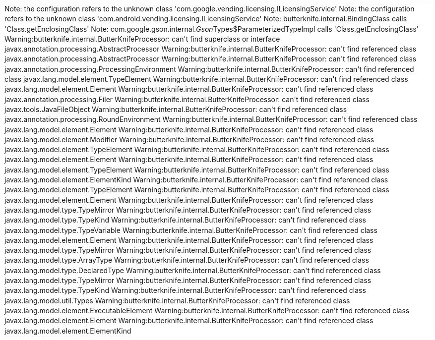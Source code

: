 Note: the configuration refers to the unknown class 'com.google.vending.licensing.ILicensingService'
Note: the configuration refers to the unknown class 'com.android.vending.licensing.ILicensingService'
Note: butterknife.internal.BindingClass calls 'Class.getEnclosingClass'
Note: com.google.gson.internal.$Gson$Types$ParameterizedTypeImpl calls 'Class.getEnclosingClass'
Warning:butterknife.internal.ButterKnifeProcessor: can't find superclass or interface javax.annotation.processing.AbstractProcessor
Warning:butterknife.internal.ButterKnifeProcessor: can't find referenced class javax.annotation.processing.AbstractProcessor
Warning:butterknife.internal.ButterKnifeProcessor: can't find referenced class javax.annotation.processing.ProcessingEnvironment
Warning:butterknife.internal.ButterKnifeProcessor: can't find referenced class javax.lang.model.element.TypeElement
Warning:butterknife.internal.ButterKnifeProcessor: can't find referenced class javax.lang.model.element.Element
Warning:butterknife.internal.ButterKnifeProcessor: can't find referenced class javax.annotation.processing.Filer
Warning:butterknife.internal.ButterKnifeProcessor: can't find referenced class javax.tools.JavaFileObject
Warning:butterknife.internal.ButterKnifeProcessor: can't find referenced class javax.annotation.processing.RoundEnvironment
Warning:butterknife.internal.ButterKnifeProcessor: can't find referenced class javax.lang.model.element.Element
Warning:butterknife.internal.ButterKnifeProcessor: can't find referenced class javax.lang.model.element.Modifier
Warning:butterknife.internal.ButterKnifeProcessor: can't find referenced class javax.lang.model.element.TypeElement
Warning:butterknife.internal.ButterKnifeProcessor: can't find referenced class javax.lang.model.element.Element
Warning:butterknife.internal.ButterKnifeProcessor: can't find referenced class javax.lang.model.element.TypeElement
Warning:butterknife.internal.ButterKnifeProcessor: can't find referenced class javax.lang.model.element.ElementKind
Warning:butterknife.internal.ButterKnifeProcessor: can't find referenced class javax.lang.model.element.TypeElement
Warning:butterknife.internal.ButterKnifeProcessor: can't find referenced class javax.lang.model.element.Element
Warning:butterknife.internal.ButterKnifeProcessor: can't find referenced class javax.lang.model.type.TypeMirror
Warning:butterknife.internal.ButterKnifeProcessor: can't find referenced class javax.lang.model.type.TypeKind
Warning:butterknife.internal.ButterKnifeProcessor: can't find referenced class javax.lang.model.type.TypeVariable
Warning:butterknife.internal.ButterKnifeProcessor: can't find referenced class javax.lang.model.element.Element
Warning:butterknife.internal.ButterKnifeProcessor: can't find referenced class javax.lang.model.type.TypeMirror
Warning:butterknife.internal.ButterKnifeProcessor: can't find referenced class javax.lang.model.type.ArrayType
Warning:butterknife.internal.ButterKnifeProcessor: can't find referenced class javax.lang.model.type.DeclaredType
Warning:butterknife.internal.ButterKnifeProcessor: can't find referenced class javax.lang.model.type.TypeMirror
Warning:butterknife.internal.ButterKnifeProcessor: can't find referenced class javax.lang.model.type.TypeKind
Warning:butterknife.internal.ButterKnifeProcessor: can't find referenced class javax.lang.model.util.Types
Warning:butterknife.internal.ButterKnifeProcessor: can't find referenced class javax.lang.model.element.ExecutableElement
Warning:butterknife.internal.ButterKnifeProcessor: can't find referenced class javax.lang.model.element.Element
Warning:butterknife.internal.ButterKnifeProcessor: can't find referenced class javax.lang.model.element.ElementKind